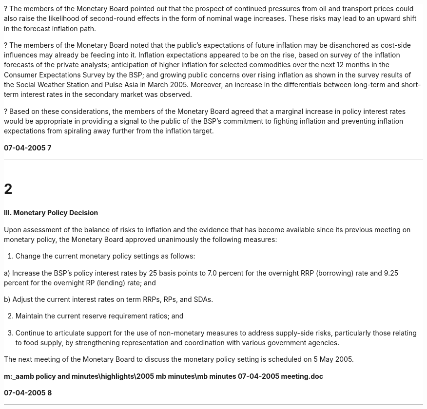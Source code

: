 ? The members of the Monetary Board pointed out that the prospect of
continued pressures from oil and transport prices could also raise the
likelihood of second-round effects in the form of nominal wage increases.
These risks may lead to an upward shift in the forecast inflation path.

? The members of the Monetary Board noted that the public’s expectations
of future inflation may be disanchored as cost-side influences may already
be feeding into it. Inflation expectations appeared to be on the rise,
based on survey of the inflation forecasts of the private analysts;
anticipation of higher inflation for selected commodities over the next 12
months in the Consumer Expectations Survey by the BSP; and  growing
public concerns over rising inflation as shown in the survey results of
the Social Weather Station and Pulse Asia in March 2005. Moreover, an
increase in the differentials between long-term and short-term interest
rates in the secondary market was observed.

? Based on these considerations, the members of the Monetary Board
agreed that a marginal increase in policy interest rates would be
appropriate in providing a signal to the public of the BSP’s commitment to
fighting inflation and preventing inflation expectations from spiraling away
further from the inflation target.

**07-04-2005** **7**


-----

# 2


**III. Monetary Policy Decision**

Upon assessment of the balance of risks to inflation and the evidence
that has become available since its previous meeting on monetary policy, the
Monetary Board approved unanimously the following measures:

1. Change the current monetary policy settings as follows:

a) Increase the BSP’s policy interest rates by 25 basis points to 7.0
percent for the overnight RRP (borrowing) rate and 9.25 percent
for the overnight RP (lending) rate; and

b) Adjust the current interest rates on term RRPs, RPs, and SDAs.

2.  Maintain the current reserve requirement ratios; and

3. Continue to articulate support for the use of non-monetary measures to
address supply-side risks, particularly those relating to food supply, by
strengthening representation and coordination with various
government agencies.

The next meeting of the Monetary Board to discuss the monetary
policy setting is scheduled on 5 May 2005.

**m:\_aamb policy and minutes\highlights\2005 mb minutes\mb minutes 07-04-2005 meeting.doc**

**07-04-2005** **8**


-----

